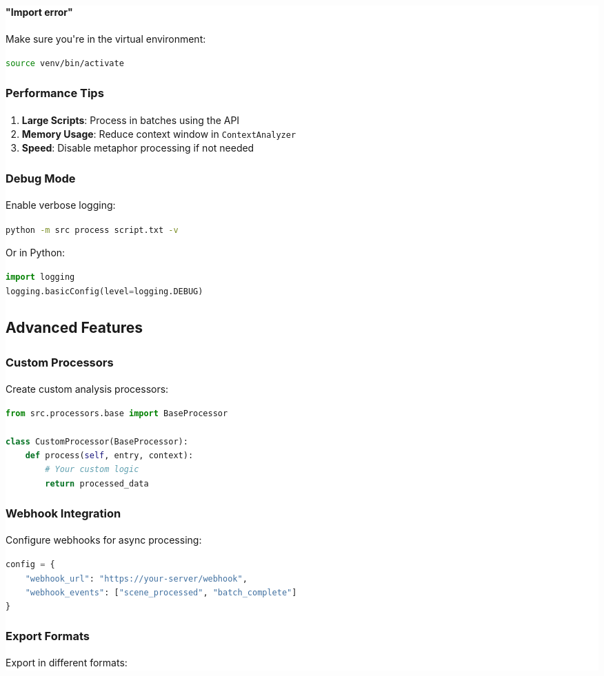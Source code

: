 #### "Import error"
Make sure you're in the virtual environment:
```bash
source venv/bin/activate
```

### Performance Tips

1. **Large Scripts**: Process in batches using the API
2. **Memory Usage**: Reduce context window in `ContextAnalyzer`
3. **Speed**: Disable metaphor processing if not needed

### Debug Mode

Enable verbose logging:
```bash
python -m src process script.txt -v
```

Or in Python:
```python
import logging
logging.basicConfig(level=logging.DEBUG)
```

## Advanced Features

### Custom Processors

Create custom analysis processors:

```python
from src.processors.base import BaseProcessor

class CustomProcessor(BaseProcessor):
    def process(self, entry, context):
        # Your custom logic
        return processed_data
```

### Webhook Integration

Configure webhooks for async processing:

```python
config = {
    "webhook_url": "https://your-server/webhook",
    "webhook_events": ["scene_processed", "batch_complete"]
}
```

### Export Formats

Export in different formats:
